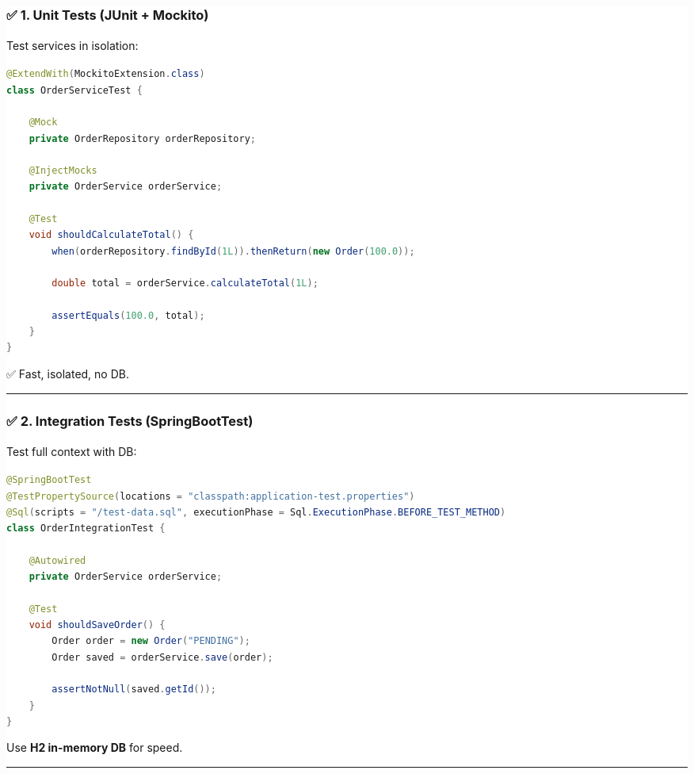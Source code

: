 ### ✅ 1. Unit Tests (JUnit + Mockito)

Test services in isolation:

```java
@ExtendWith(MockitoExtension.class)
class OrderServiceTest {

    @Mock
    private OrderRepository orderRepository;

    @InjectMocks
    private OrderService orderService;

    @Test
    void shouldCalculateTotal() {
        when(orderRepository.findById(1L)).thenReturn(new Order(100.0));

        double total = orderService.calculateTotal(1L);

        assertEquals(100.0, total);
    }
}
```

✅ Fast, isolated, no DB.

---

### ✅ 2. Integration Tests (SpringBootTest)

Test full context with DB:

```java
@SpringBootTest
@TestPropertySource(locations = "classpath:application-test.properties")
@Sql(scripts = "/test-data.sql", executionPhase = Sql.ExecutionPhase.BEFORE_TEST_METHOD)
class OrderIntegrationTest {

    @Autowired
    private OrderService orderService;

    @Test
    void shouldSaveOrder() {
        Order order = new Order("PENDING");
        Order saved = orderService.save(order);

        assertNotNull(saved.getId());
    }
}
```

Use **H2 in-memory DB** for speed.

---